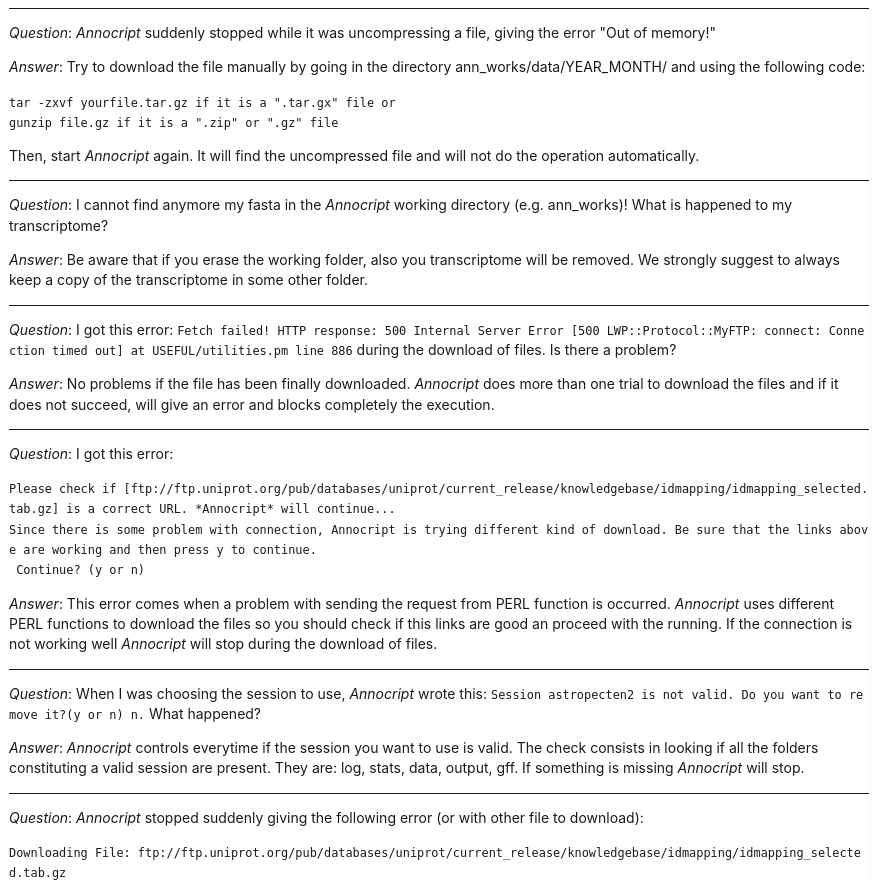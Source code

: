 
-----------------------------

*Question*: *Annocript* suddenly stopped while it was uncompressing a file, giving the error "Out of memory!"

*Answer*: Try to download the file manually by going in the directory ann_works/data/YEAR_MONTH/ and using the 
following code:
```
tar -zxvf yourfile.tar.gz if it is a ".tar.gx" file or 
gunzip file.gz if it is a ".zip" or ".gz" file
```

Then, start *Annocript* again. It will find the uncompressed file and will not do the operation automatically.


-----------------------------

*Question*: I cannot find anymore my fasta in the *Annocript* working directory (e.g. ann_works)! What is happened to my transcriptome?

*Answer*: Be aware that if you erase the working folder, also you transcriptome will be removed. We strongly suggest to always keep a copy of the transcriptome in some other folder.


-----------------------------

*Question*: I got this error: ```Fetch failed! HTTP response: 500 Internal Server Error [500 LWP::Protocol::MyFTP: connect: Connection timed out] at USEFUL/utilities.pm line 886```
during the download of files. Is there a problem?

*Answer*: No problems if the file has been  finally downloaded. *Annocript* does more than one trial to download the  files and if it does not succeed, will give an error and blocks completely the execution.


-----------------------------

*Question*:  I got this error:
```
Please check if [ftp://ftp.uniprot.org/pub/databases/uniprot/current_release/knowledgebase/idmapping/idmapping_selected.tab.gz] is a correct URL. *Annocript* will continue...
Since there is some problem with connection, Annocript is trying different kind of download. Be sure that the links above are working and then press y to continue.
 Continue? (y or n)
```

*Answer*: This error comes when a problem with sending the request from PERL function is occurred. *Annocript* uses different PERL functions to download the files so you should check if this links are good an proceed with the running. If the connection is not working well *Annocript* will stop during the download of files.

-----------------------------

*Question*: When I was choosing the session to use, *Annocript* wrote this:
```Session astropecten2 is not valid. Do you want to remove it?(y or n) n.``` What happened?

*Answer*: *Annocript* controls everytime if the session you want to use is valid. The check consists in looking if all the folders constituting a valid session are present. They are: log, stats, data, output, gff. If something is missing *Annocript* will stop.

------------------------------


*Question*: *Annocript* stopped suddenly giving the following error (or with other file to download):

``` 
Downloading File: ftp://ftp.uniprot.org/pub/databases/uniprot/current_release/knowledgebase/idmapping/idmapping_selected.tab.gz